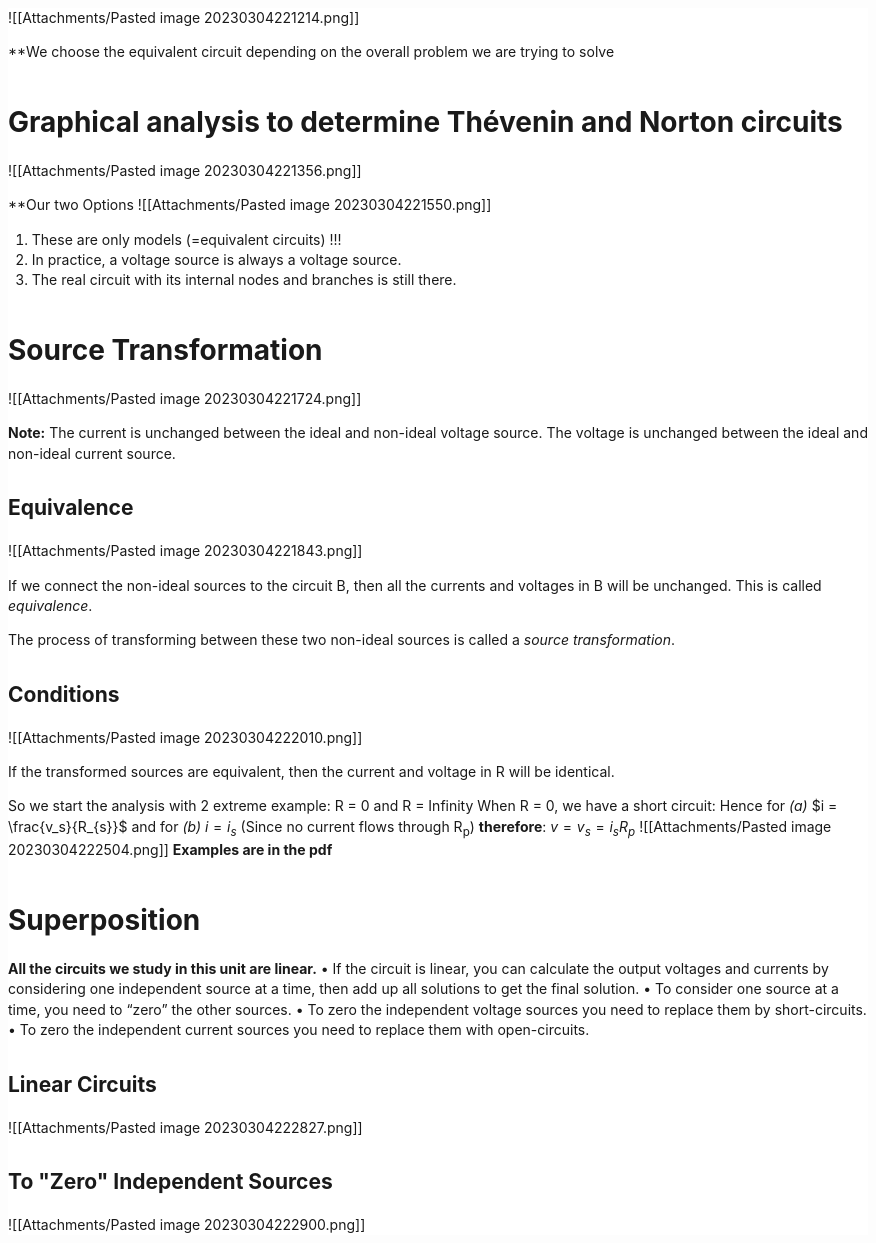 ![[Attachments/Pasted image 20230304221214.png]]

**We choose the equivalent circuit depending on the overall problem we are trying to solve

# Graphical analysis to determine Thévenin and Norton circuits
![[Attachments/Pasted image 20230304221356.png]]

**Our two Options
![[Attachments/Pasted image 20230304221550.png]]
1. These are only models (=equivalent circuits) !!!
2. In practice, a voltage source is always a voltage source.
3. The real circuit with its internal nodes and branches is still there.

# Source Transformation
![[Attachments/Pasted image 20230304221724.png]]

**Note:**
	The current is unchanged between the ideal and non-ideal voltage source.
	The voltage is unchanged between the ideal and non-ideal current source.

## Equivalence
![[Attachments/Pasted image 20230304221843.png]]

If we connect the non-ideal sources to the circuit B, then all the currents and voltages in B will be unchanged. This is called *equivalence*.

The process of transforming between these two non-ideal sources is called a *source transformation*.

## Conditions
![[Attachments/Pasted image 20230304222010.png]]

If the transformed sources are equivalent, then the current and voltage in R will be identical.

So we start the analysis with 2 extreme example: R = 0 and R = Infinity
When R = 0, we have a short circuit: Hence for *(a)* $i = \frac{v_s}{R_{s}}$ and for *(b)* $i = i_s$ (Since no current flows through R<sub>p</sub>) **therefore**: $v = v_{s}= i_{s}R_{p}$
![[Attachments/Pasted image 20230304222504.png]]
**Examples are in the pdf**


# Superposition
**All the circuits we study in this unit are linear.**
• If the circuit is linear, you can calculate the output voltages and currents by considering one independent source at a time, then add up all solutions to get the final solution. 
• To consider one source at a time, you need to “zero” the other sources. 
• To zero the independent voltage sources you need to replace them by short-circuits. 
• To zero the independent current sources you need to replace them with open-circuits.

## Linear Circuits
![[Attachments/Pasted image 20230304222827.png]]

## To "Zero" Independent Sources
![[Attachments/Pasted image 20230304222900.png]]